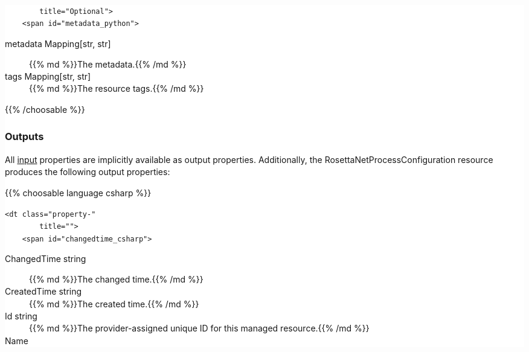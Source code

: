             title="Optional">
        <span id="metadata_python">
<a href="#metadata_python" style="color: inherit; text-decoration: inherit;">metadata</a>
</span>
        <span class="property-indicator"></span>
        <span class="property-type">Mapping[str, str]</span>
    </dt>
    <dd>{{% md %}}The metadata.{{% /md %}}</dd>
    <dt class="property-optional"
            title="Optional">
        <span id="tags_python">
<a href="#tags_python" style="color: inherit; text-decoration: inherit;">tags</a>
</span>
        <span class="property-indicator"></span>
        <span class="property-type">Mapping[str, str]</span>
    </dt>
    <dd>{{% md %}}The resource tags.{{% /md %}}</dd>
</dl>
{{% /choosable %}}


### Outputs

All [input](#inputs) properties are implicitly available as output properties. Additionally, the RosettaNetProcessConfiguration resource produces the following output properties:



{{% choosable language csharp %}}
<dl class="resources-properties">

    <dt class="property-"
            title="">
        <span id="changedtime_csharp">
<a href="#changedtime_csharp" style="color: inherit; text-decoration: inherit;">Changed<wbr>Time</a>
</span>
        <span class="property-indicator"></span>
        <span class="property-type">string</span>
    </dt>
    <dd>{{% md %}}The changed time.{{% /md %}}</dd>
    <dt class="property-"
            title="">
        <span id="createdtime_csharp">
<a href="#createdtime_csharp" style="color: inherit; text-decoration: inherit;">Created<wbr>Time</a>
</span>
        <span class="property-indicator"></span>
        <span class="property-type">string</span>
    </dt>
    <dd>{{% md %}}The created time.{{% /md %}}</dd>
    <dt class="property-"
            title="">
        <span id="id_csharp">
<a href="#id_csharp" style="color: inherit; text-decoration: inherit;">Id</a>
</span>
        <span class="property-indicator"></span>
        <span class="property-type">string</span>
    </dt>
    <dd>{{% md %}}The provider-assigned unique ID for this managed resource.{{% /md %}}</dd>
    <dt class="property-"
            title="">
        <span id="name_csharp">
<a href="#name_csharp" style="color: inherit; text-decoration: inherit;">Name</a>
</span>
        <span class="property-indicator"></span>